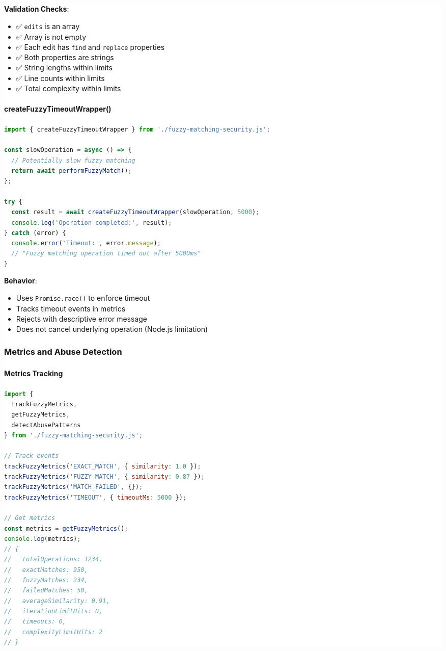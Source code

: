 **Validation Checks**:
- ✅ `edits` is an array
- ✅ Array is not empty
- ✅ Each edit has `find` and `replace` properties
- ✅ Both properties are strings
- ✅ String lengths within limits
- ✅ Line counts within limits
- ✅ Total complexity within limits

#### createFuzzyTimeoutWrapper()

```javascript
import { createFuzzyTimeoutWrapper } from './fuzzy-matching-security.js';

const slowOperation = async () => {
  // Potentially slow fuzzy matching
  return await performFuzzyMatch();
};

try {
  const result = await createFuzzyTimeoutWrapper(slowOperation, 5000);
  console.log('Operation completed:', result);
} catch (error) {
  console.error('Timeout:', error.message);
  // "Fuzzy matching operation timed out after 5000ms"
}
```

**Behavior**:
- Uses `Promise.race()` to enforce timeout
- Tracks timeout events in metrics
- Rejects with descriptive error message
- Does not cancel underlying operation (Node.js limitation)

### Metrics and Abuse Detection

#### Metrics Tracking

```javascript
import {
  trackFuzzyMetrics,
  getFuzzyMetrics,
  detectAbusePatterns
} from './fuzzy-matching-security.js';

// Track events
trackFuzzyMetrics('EXACT_MATCH', { similarity: 1.0 });
trackFuzzyMetrics('FUZZY_MATCH', { similarity: 0.87 });
trackFuzzyMetrics('MATCH_FAILED', {});
trackFuzzyMetrics('TIMEOUT', { timeoutMs: 5000 });

// Get metrics
const metrics = getFuzzyMetrics();
console.log(metrics);
// {
//   totalOperations: 1234,
//   exactMatches: 950,
//   fuzzyMatches: 234,
//   failedMatches: 50,
//   averageSimilarity: 0.91,
//   iterationLimitHits: 0,
//   timeouts: 0,
//   complexityLimitHits: 2
// }

```